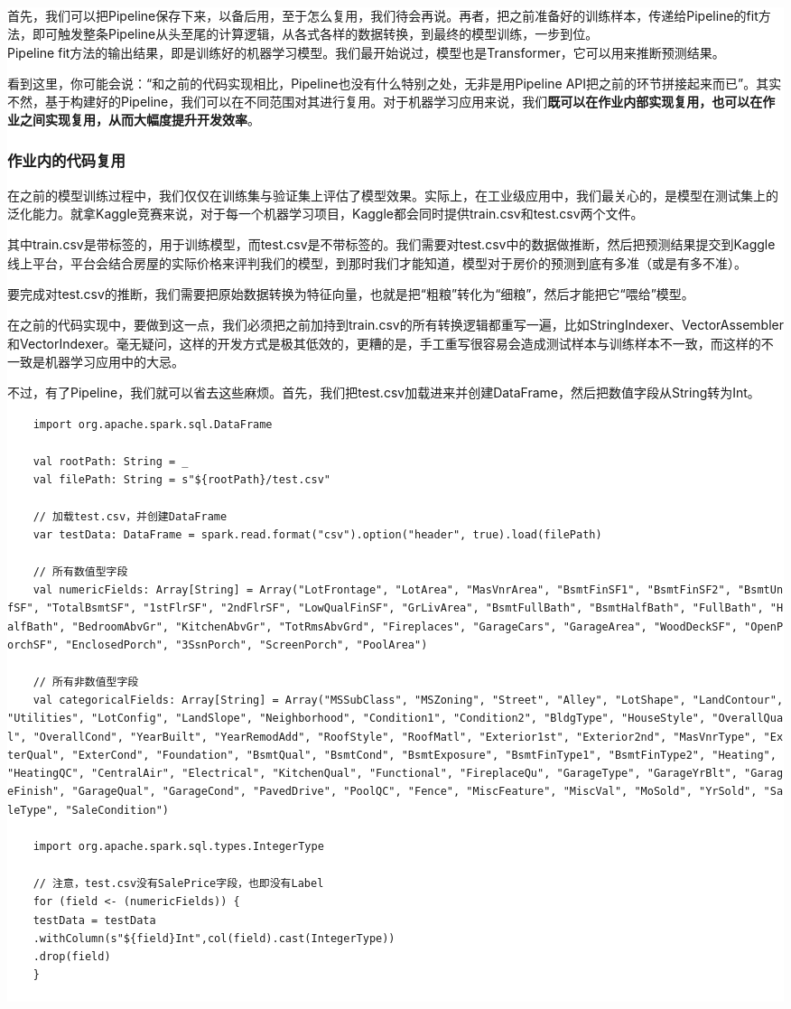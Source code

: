 首先，我们可以把Pipeline保存下来，以备后用，至于怎么复用，我们待会再说。再者，把之前准备好的训练样本，传递给Pipeline的fit方法，即可触发整条Pipeline从头至尾的计算逻辑，从各式各样的数据转换，到最终的模型训练，一步到位。  
Pipeline fit方法的输出结果，即是训练好的机器学习模型。我们最开始说过，模型也是Transformer，它可以用来推断预测结果。

看到这里，你可能会说：“和之前的代码实现相比，Pipeline也没有什么特别之处，无非是用Pipeline API把之前的环节拼接起来而已”。其实不然，基于构建好的Pipeline，我们可以在不同范围对其进行复用。对于机器学习应用来说，我们**既可以在作业内部实现复用，也可以在作业之间实现复用，从而大幅度提升开发效率**。

### 作业内的代码复用

在之前的模型训练过程中，我们仅仅在训练集与验证集上评估了模型效果。实际上，在工业级应用中，我们最关心的，是模型在测试集上的泛化能力。就拿Kaggle竞赛来说，对于每一个机器学习项目，Kaggle都会同时提供train.csv和test.csv两个文件。

其中train.csv是带标签的，用于训练模型，而test.csv是不带标签的。我们需要对test.csv中的数据做推断，然后把预测结果提交到Kaggle线上平台，平台会结合房屋的实际价格来评判我们的模型，到那时我们才能知道，模型对于房价的预测到底有多准（或是有多不准）。

要完成对test.csv的推断，我们需要把原始数据转换为特征向量，也就是把“粗粮”转化为“细粮”，然后才能把它“喂给”模型。

在之前的代码实现中，要做到这一点，我们必须把之前加持到train.csv的所有转换逻辑都重写一遍，比如StringIndexer、VectorAssembler和VectorIndexer。毫无疑问，这样的开发方式是极其低效的，更糟的是，手工重写很容易会造成测试样本与训练样本不一致，而这样的不一致是机器学习应用中的大忌。

不过，有了Pipeline，我们就可以省去这些麻烦。首先，我们把test.csv加载进来并创建DataFrame，然后把数值字段从String转为Int。

```
    import org.apache.spark.sql.DataFrame
     
    val rootPath: String = _
    val filePath: String = s"${rootPath}/test.csv"
     
    // 加载test.csv，并创建DataFrame
    var testData: DataFrame = spark.read.format("csv").option("header", true).load(filePath)
     
    // 所有数值型字段
    val numericFields: Array[String] = Array("LotFrontage", "LotArea", "MasVnrArea", "BsmtFinSF1", "BsmtFinSF2", "BsmtUnfSF", "TotalBsmtSF", "1stFlrSF", "2ndFlrSF", "LowQualFinSF", "GrLivArea", "BsmtFullBath", "BsmtHalfBath", "FullBath", "HalfBath", "BedroomAbvGr", "KitchenAbvGr", "TotRmsAbvGrd", "Fireplaces", "GarageCars", "GarageArea", "WoodDeckSF", "OpenPorchSF", "EnclosedPorch", "3SsnPorch", "ScreenPorch", "PoolArea")
     
    // 所有非数值型字段
    val categoricalFields: Array[String] = Array("MSSubClass", "MSZoning", "Street", "Alley", "LotShape", "LandContour", "Utilities", "LotConfig", "LandSlope", "Neighborhood", "Condition1", "Condition2", "BldgType", "HouseStyle", "OverallQual", "OverallCond", "YearBuilt", "YearRemodAdd", "RoofStyle", "RoofMatl", "Exterior1st", "Exterior2nd", "MasVnrType", "ExterQual", "ExterCond", "Foundation", "BsmtQual", "BsmtCond", "BsmtExposure", "BsmtFinType1", "BsmtFinType2", "Heating", "HeatingQC", "CentralAir", "Electrical", "KitchenQual", "Functional", "FireplaceQu", "GarageType", "GarageYrBlt", "GarageFinish", "GarageQual", "GarageCond", "PavedDrive", "PoolQC", "Fence", "MiscFeature", "MiscVal", "MoSold", "YrSold", "SaleType", "SaleCondition")
     
    import org.apache.spark.sql.types.IntegerType
     
    // 注意，test.csv没有SalePrice字段，也即没有Label
    for (field <- (numericFields)) {
    testData = testData
    .withColumn(s"${field}Int",col(field).cast(IntegerType))
    .drop(field)
    }
    

```

